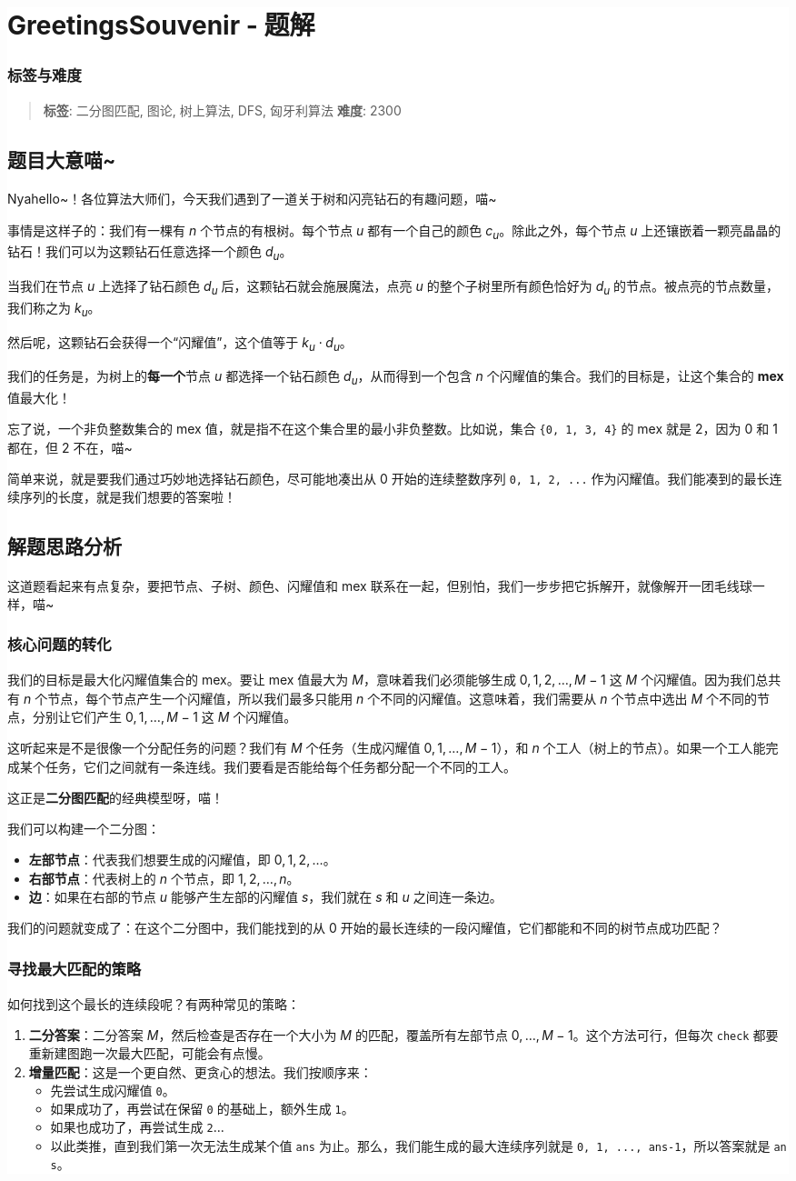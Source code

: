 # GreetingsSouvenir - 题解

### 标签与难度
> **标签**: 二分图匹配, 图论, 树上算法, DFS, 匈牙利算法
> **难度**: 2300

## 题目大意喵~

Nyahello~！各位算法大师们，今天我们遇到了一道关于树和闪亮钻石的有趣问题，喵~

事情是这样子的：我们有一棵有 $n$ 个节点的有根树。每个节点 $u$ 都有一个自己的颜色 $c_u$。除此之外，每个节点 $u$ 上还镶嵌着一颗亮晶晶的钻石！我们可以为这颗钻石任意选择一个颜色 $d_u$。

当我们在节点 $u$ 上选择了钻石颜色 $d_u$ 后，这颗钻石就会施展魔法，点亮 $u$ 的整个子树里所有颜色恰好为 $d_u$ 的节点。被点亮的节点数量，我们称之为 $k_u$。

然后呢，这颗钻石会获得一个“闪耀值”，这个值等于 $k_u \cdot d_u$。

我们的任务是，为树上的**每一个**节点 $u$ 都选择一个钻石颜色 $d_u$，从而得到一个包含 $n$ 个闪耀值的集合。我们的目标是，让这个集合的 **mex** 值最大化！

忘了说，一个非负整数集合的 mex 值，就是指不在这个集合里的最小非负整数。比如说，集合 `{0, 1, 3, 4}` 的 mex 就是 2，因为 0 和 1 都在，但 2 不在，喵~

简单来说，就是要我们通过巧妙地选择钻石颜色，尽可能地凑出从 0 开始的连续整数序列 `0, 1, 2, ...` 作为闪耀值。我们能凑到的最长连续序列的长度，就是我们想要的答案啦！

## 解题思路分析

这道题看起来有点复杂，要把节点、子树、颜色、闪耀值和 mex 联系在一起，但别怕，我们一步步把它拆解开，就像解开一团毛线球一样，喵~

### 核心问题的转化

我们的目标是最大化闪耀值集合的 mex。要让 mex 值最大为 $M$，意味着我们必须能够生成 $0, 1, 2, \dots, M-1$ 这 $M$ 个闪耀值。因为我们总共有 $n$ 个节点，每个节点产生一个闪耀值，所以我们最多只能用 $n$ 个不同的闪耀值。这意味着，我们需要从 $n$ 个节点中选出 $M$ 个不同的节点，分别让它们产生 $0, 1, \dots, M-1$ 这 $M$ 个闪耀值。

这听起来是不是很像一个分配任务的问题？我们有 $M$ 个任务（生成闪耀值 $0, 1, \dots, M-1$），和 $n$ 个工人（树上的节点）。如果一个工人能完成某个任务，它们之间就有一条连线。我们要看是否能给每个任务都分配一个不同的工人。

这正是**二分图匹配**的经典模型呀，喵！

我们可以构建一个二分图：
*   **左部节点**：代表我们想要生成的闪耀值，即 $0, 1, 2, \dots$。
*   **右部节点**：代表树上的 $n$ 个节点，即 $1, 2, \dots, n$。
*   **边**：如果在右部的节点 $u$ 能够产生左部的闪耀值 $s$，我们就在 $s$ 和 $u$ 之间连一条边。

我们的问题就变成了：在这个二分图中，我们能找到的从 $0$ 开始的最长连续的一段闪耀值，它们都能和不同的树节点成功匹配？

### 寻找最大匹配的策略

如何找到这个最长的连续段呢？有两种常见的策略：

1.  **二分答案**：二分答案 $M$，然后检查是否存在一个大小为 $M$ 的匹配，覆盖所有左部节点 $0, \dots, M-1$。这个方法可行，但每次 `check` 都要重新建图跑一次最大匹配，可能会有点慢。
2.  **增量匹配**：这是一个更自然、更贪心的想法。我们按顺序来：
    *   先尝试生成闪耀值 `0`。
    *   如果成功了，再尝试在保留 `0` 的基础上，额外生成 `1`。
    *   如果也成功了，再尝试生成 `2`...
    *   以此类推，直到我们第一次无法生成某个值 `ans` 为止。那么，我们能生成的最大连续序列就是 `0, 1, ..., ans-1`，所以答案就是 `ans`。
